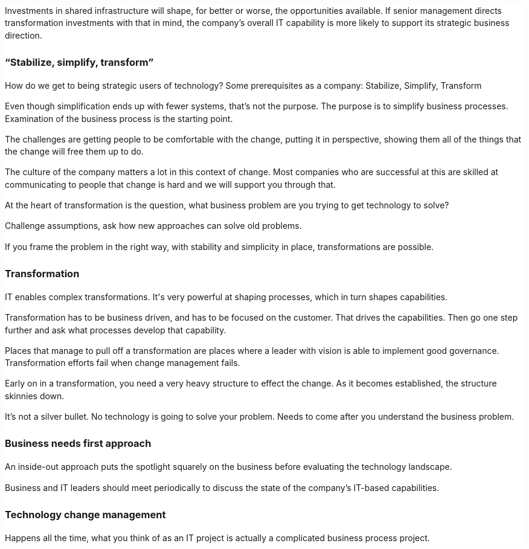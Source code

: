 Investments in shared infrastructure will shape, for better or worse, the opportunities available. If senior management directs transformation investments with that in mind, the company’s overall IT capability is more likely to support its strategic business direction.

### “Stabilize, simplify, transform”

How do we get to being strategic users of technology? Some prerequisites as a company: Stabilize, Simplify, Transform

Even though simplification ends up with fewer systems, that’s not the purpose. The purpose is to simplify business processes. Examination of the business process is the starting point.

The challenges are getting people to be comfortable with the change, putting it in perspective, showing them all of the things that the change will free them up to do.

The culture of the company matters a lot in this context of change. Most companies who are successful at this are skilled at communicating to people that change is hard and we will support you through that.

At the heart of transformation is the question, what business problem are you trying to get technology to solve?

Challenge assumptions, ask how new approaches can solve old problems.

If you frame the problem in the right way, with stability and simplicity in place, transformations are possible.

### Transformation

IT enables complex transformations. It's very powerful at shaping processes, which in turn shapes capabilities.

Transformation has to be business driven, and has to be focused on the customer. That drives the capabilities. Then go one step further and ask what processes develop that capability.

Places that manage to pull off a transformation are places where a leader with vision is able to implement good governance. Transformation efforts fail when change management fails.

Early on in a transformation, you need a very heavy structure to effect the change. As it becomes established, the structure skinnies down.

It’s not a silver bullet. No technology is going to solve your problem. Needs to come after you understand the business problem.

### Business needs first approach

An inside-out approach puts the spotlight squarely on the business before evaluating the technology landscape.

Business and IT leaders should meet periodically to discuss the state of the company’s IT-based capabilities.

### Technology change management

Happens all the time, what you think of as an IT project is actually a complicated business process project.
